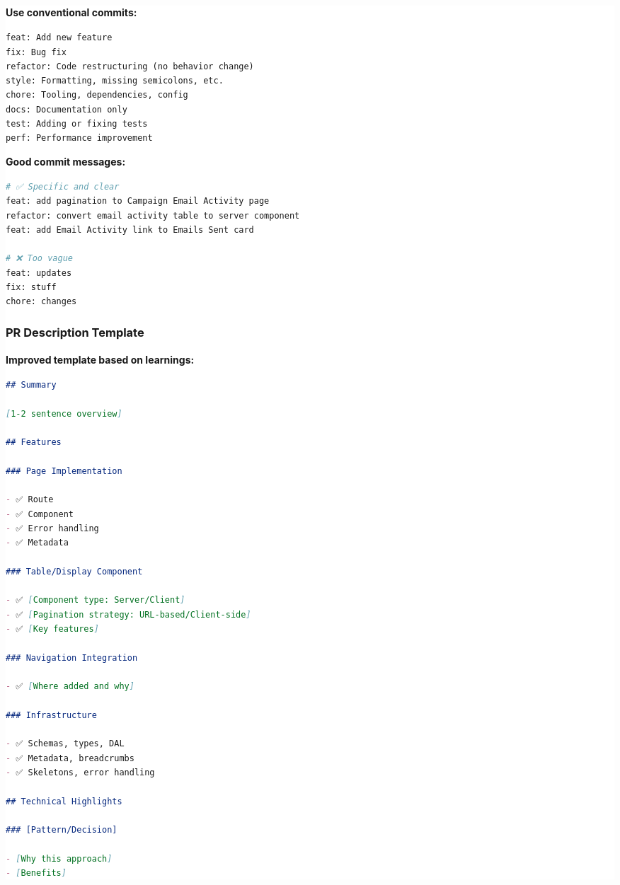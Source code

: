 **Use conventional commits:**

```
feat: Add new feature
fix: Bug fix
refactor: Code restructuring (no behavior change)
style: Formatting, missing semicolons, etc.
chore: Tooling, dependencies, config
docs: Documentation only
test: Adding or fixing tests
perf: Performance improvement
```

**Good commit messages:**

```bash
# ✅ Specific and clear
feat: add pagination to Campaign Email Activity page
refactor: convert email activity table to server component
feat: add Email Activity link to Emails Sent card

# ❌ Too vague
feat: updates
fix: stuff
chore: changes
```

### PR Description Template

**Improved template based on learnings:**

```markdown
## Summary

[1-2 sentence overview]

## Features

### Page Implementation

- ✅ Route
- ✅ Component
- ✅ Error handling
- ✅ Metadata

### Table/Display Component

- ✅ [Component type: Server/Client]
- ✅ [Pagination strategy: URL-based/Client-side]
- ✅ [Key features]

### Navigation Integration

- ✅ [Where added and why]

### Infrastructure

- ✅ Schemas, types, DAL
- ✅ Metadata, breadcrumbs
- ✅ Skeletons, error handling

## Technical Highlights

### [Pattern/Decision]

- [Why this approach]
- [Benefits]
```